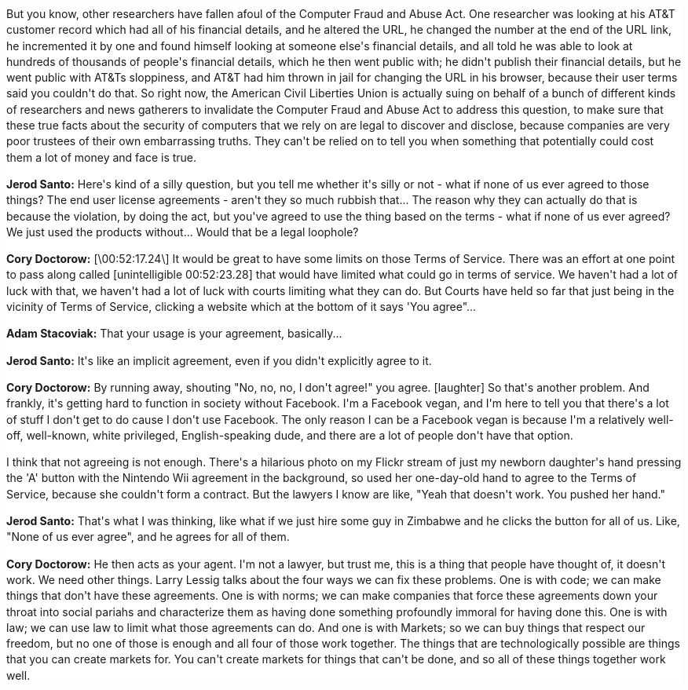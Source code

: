But you know, other researchers have fallen afoul of the Computer Fraud and Abuse Act. One researcher was looking at his AT&T customer record which had all of his financial details, and he altered the URL, he changed the number at the end of the URL link, he incremented it by one and found himself looking at someone else's financial details, and all told he was able to look at hundreds of thousands of people's financial details, which he then went public with; he didn't publish their financial details, but he went public with AT&Ts sloppiness, and AT&T had him thrown in jail for changing the URL in his browser, because their user terms said you couldn't do that. So right now, the American Civil Liberties Union is actually suing on behalf of a bunch of different kinds of researchers and news gatherers to invalidate the Computer Fraud and Abuse Act to address this question, to make sure that these true facts about the security of computers that we rely on are legal to discover and disclose, because companies are very poor trustees of their own embarrassing truths. They can't be relied on to tell you when something that potentially could cost them a lot of money and face is true.

**Jerod Santo:** Here's kind of a silly question, but you tell me whether it's silly or not - what if none of us ever agreed to those things? The end user license agreements - aren't they so much rubbish that... The reason why they can actually do that is because the violation, by doing the act, but you've agreed to use the thing based on the terms - what if none of us ever agreed? We just used the products without... Would that be a legal loophole?

**Cory Doctorow:** \[\\00:52:17.24\\\] It would be great to have some limits on those Terms of Service. There was an effort at one point to pass along called \[unintelligible 00:52:23.28\] that would have limited what could go in terms of service. We haven't had a lot of luck with that, we haven't had a lot of luck with courts limiting what they can do. But Courts have held so far that just being in the vicinity of Terms of Service, clicking a website which at the bottom of it says 'You agree"...

**Adam Stacoviak:** That your usage is your agreement, basically...

**Jerod Santo:** It's like an implicit agreement, even if you didn't explicitly agree to it.

**Cory Doctorow:** By running away, shouting "No, no, no, I don't agree!" you agree. \[laughter\] So that's another problem. And frankly, it's getting hard to function in society without Facebook. I'm a Facebook vegan, and I'm here to tell you that there's a lot of stuff I don't get to do cause I don't use Facebook. The only reason I can be a Facebook vegan is because I'm a relatively well-off, well-known, white privileged, English-speaking dude, and there are a lot of people don't have that option.

I think that not agreeing is not enough. There's a hilarious photo on my Flickr stream of just my newborn daughter's hand pressing the 'A' button with the Nintendo Wii agreement in the background, so used her one-day-old hand to agree to the Terms of Service, because she couldn't form a contract. But the lawyers I know are like, "Yeah that doesn't work. You pushed her hand."

**Jerod Santo:** That's what I was thinking, like what if we just hire some guy in Zimbabwe and he clicks the button for all of us. Like, "None of us ever agree", and he agrees for all of them.

**Cory Doctorow:** He then acts as your agent. I'm not a lawyer, but trust me, this is a thing that people have thought of, it doesn't work. We need other things. Larry Lessig talks about the four ways we can fix these problems. One is with code; we can make things that don't have these agreements. One is with norms; we can make companies that force these agreements down your throat into social pariahs and characterize them as having done something profoundly immoral for having done this. One is with law; we can use law to limit what those agreements can do. And one is with Markets; so we can buy things that respect our freedom, but no one of those is enough and all four of those work together. The things that are technologically possible are things that you can create markets for. You can't create markets for things that can't be done, and so all of these things together work well.
